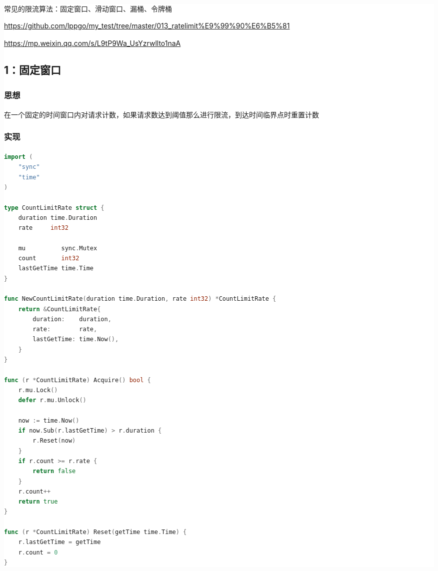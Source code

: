 常见的限流算法：固定窗口、滑动窗口、漏桶、令牌桶

https://github.com/lppgo/my_test/tree/master/013_ratelimit%E9%99%90%E6%B5%81

https://mp.weixin.qq.com/s/L9tP9Wa_UsYzrwllto1naA

## 1：固定窗口

### 思想

在一个固定的时间窗口内对请求计数，如果请求数达到阈值那么进行限流，到达时间临界点时重置计数

### 实现

```go
import (
	"sync"
	"time"
)

type CountLimitRate struct {
	duration time.Duration
	rate     int32

	mu          sync.Mutex
	count       int32
	lastGetTime time.Time
}

func NewCountLimitRate(duration time.Duration, rate int32) *CountLimitRate {
	return &CountLimitRate{
		duration:    duration,
		rate:        rate,
		lastGetTime: time.Now(),
	}
}

func (r *CountLimitRate) Acquire() bool {
	r.mu.Lock()
	defer r.mu.Unlock()

	now := time.Now()
	if now.Sub(r.lastGetTime) > r.duration {
		r.Reset(now)
	}
	if r.count >= r.rate {
		return false
	}
	r.count++
	return true
}

func (r *CountLimitRate) Reset(getTime time.Time) {
	r.lastGetTime = getTime
	r.count = 0
}

```
